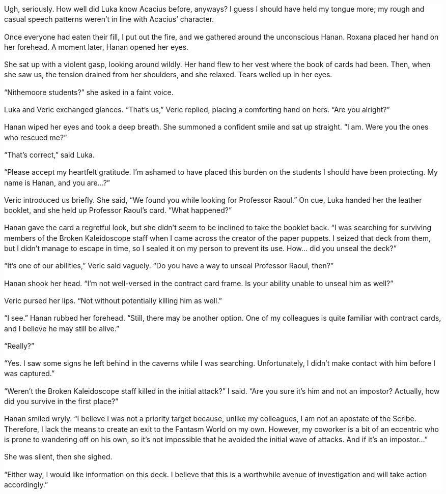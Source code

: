 Ugh, seriously. How well did Luka know Acacius before, anyways? I guess I should have held my tongue more; my rough and casual speech patterns weren’t in line with Acacius’ character. 

Once everyone had eaten their fill, I put out the fire, and we gathered around the unconscious Hanan. Roxana placed her hand on her forehead. A moment later, Hanan opened her eyes. 

She sat up with a violent gasp, looking around wildly. Her hand flew to her vest where the book of cards had been. Then, when she saw us, the tension drained from her shoulders, and she relaxed. Tears welled up in her eyes. 

“Nithemoore students?” she asked in a faint voice. 

Luka and Veric exchanged glances. “That’s us,” Veric replied, placing a comforting hand on hers. “Are you alright?” 

Hanan wiped her eyes and took a deep breath. She summoned a confident smile and sat up straight. “I am. Were you the ones who rescued me?”

“That’s correct,” said Luka.

“Please accept my heartfelt gratitude. I’m ashamed to have placed this burden on the students I should have been protecting. My name is Hanan, and you are…?” 

Veric introduced us briefly. She said, “We found you while looking for Professor Raoul.” On cue, Luka handed her the leather booklet, and she held up Professor Raoul’s card. “What happened?”

Hanan gave the card a regretful look, but she didn’t seem to be inclined to take the booklet back. “I was searching for surviving members of the Broken Kaleidoscope staff when I came across the creator of the paper puppets. I seized that deck from them, but I didn’t manage to escape in time, so I sealed it on my person to prevent its use. How… did you unseal the deck?” 

“It’s one of our abilities,” Veric said vaguely. “Do you have a way to unseal Professor Raoul, then?” 

Hanan shook her head.  “I’m not well-versed in the contract card frame. Is your ability unable to unseal him as well?” 

Veric pursed her lips. “Not without potentially killing him as well.” 

“I see.” Hanan rubbed her forehead. “Still, there may be another option. One of my colleagues is quite familiar with contract cards, and I believe he may still be alive.”

“Really?” 

“Yes. I saw some signs he left behind in the caverns while I was searching. Unfortunately, I didn’t make contact with him before I was captured.” 

“Weren’t the Broken Kaleidoscope staff killed in the initial attack?” I said. “Are you sure it’s him and not an impostor? Actually, how did you survive in the first place?” 

Hanan smiled wryly. “I believe I was not a priority target because, unlike my colleagues, I am not an apostate of the Scribe. Therefore, I lack the means to create an exit to the Fantasm World on my own. However, my coworker is a bit of an eccentric who is prone to wandering off on his own, so it’s not impossible that he avoided the initial wave of attacks. And if it’s an impostor…” 

She was silent, then she sighed. 

“Either way, I would like information on this deck. I believe that this is a worthwhile avenue of investigation and will take action accordingly.” 
